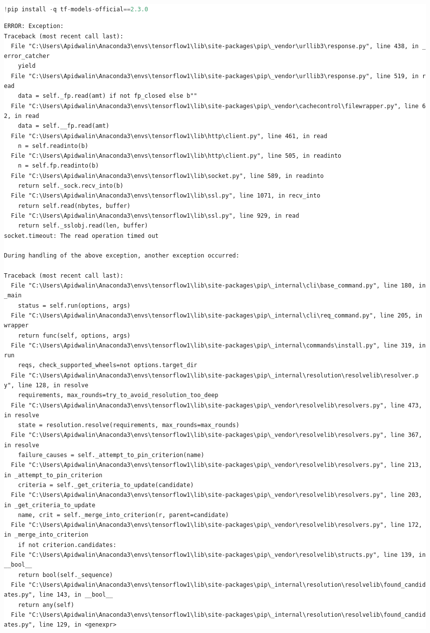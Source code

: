 
```python
!pip install -q tf-models-official==2.3.0
```

    ERROR: Exception:
    Traceback (most recent call last):
      File "C:\Users\Apidwalin\Anaconda3\envs\tensorflow1\lib\site-packages\pip\_vendor\urllib3\response.py", line 438, in _error_catcher
        yield
      File "C:\Users\Apidwalin\Anaconda3\envs\tensorflow1\lib\site-packages\pip\_vendor\urllib3\response.py", line 519, in read
        data = self._fp.read(amt) if not fp_closed else b""
      File "C:\Users\Apidwalin\Anaconda3\envs\tensorflow1\lib\site-packages\pip\_vendor\cachecontrol\filewrapper.py", line 62, in read
        data = self.__fp.read(amt)
      File "C:\Users\Apidwalin\Anaconda3\envs\tensorflow1\lib\http\client.py", line 461, in read
        n = self.readinto(b)
      File "C:\Users\Apidwalin\Anaconda3\envs\tensorflow1\lib\http\client.py", line 505, in readinto
        n = self.fp.readinto(b)
      File "C:\Users\Apidwalin\Anaconda3\envs\tensorflow1\lib\socket.py", line 589, in readinto
        return self._sock.recv_into(b)
      File "C:\Users\Apidwalin\Anaconda3\envs\tensorflow1\lib\ssl.py", line 1071, in recv_into
        return self.read(nbytes, buffer)
      File "C:\Users\Apidwalin\Anaconda3\envs\tensorflow1\lib\ssl.py", line 929, in read
        return self._sslobj.read(len, buffer)
    socket.timeout: The read operation timed out
    
    During handling of the above exception, another exception occurred:
    
    Traceback (most recent call last):
      File "C:\Users\Apidwalin\Anaconda3\envs\tensorflow1\lib\site-packages\pip\_internal\cli\base_command.py", line 180, in _main
        status = self.run(options, args)
      File "C:\Users\Apidwalin\Anaconda3\envs\tensorflow1\lib\site-packages\pip\_internal\cli\req_command.py", line 205, in wrapper
        return func(self, options, args)
      File "C:\Users\Apidwalin\Anaconda3\envs\tensorflow1\lib\site-packages\pip\_internal\commands\install.py", line 319, in run
        reqs, check_supported_wheels=not options.target_dir
      File "C:\Users\Apidwalin\Anaconda3\envs\tensorflow1\lib\site-packages\pip\_internal\resolution\resolvelib\resolver.py", line 128, in resolve
        requirements, max_rounds=try_to_avoid_resolution_too_deep
      File "C:\Users\Apidwalin\Anaconda3\envs\tensorflow1\lib\site-packages\pip\_vendor\resolvelib\resolvers.py", line 473, in resolve
        state = resolution.resolve(requirements, max_rounds=max_rounds)
      File "C:\Users\Apidwalin\Anaconda3\envs\tensorflow1\lib\site-packages\pip\_vendor\resolvelib\resolvers.py", line 367, in resolve
        failure_causes = self._attempt_to_pin_criterion(name)
      File "C:\Users\Apidwalin\Anaconda3\envs\tensorflow1\lib\site-packages\pip\_vendor\resolvelib\resolvers.py", line 213, in _attempt_to_pin_criterion
        criteria = self._get_criteria_to_update(candidate)
      File "C:\Users\Apidwalin\Anaconda3\envs\tensorflow1\lib\site-packages\pip\_vendor\resolvelib\resolvers.py", line 203, in _get_criteria_to_update
        name, crit = self._merge_into_criterion(r, parent=candidate)
      File "C:\Users\Apidwalin\Anaconda3\envs\tensorflow1\lib\site-packages\pip\_vendor\resolvelib\resolvers.py", line 172, in _merge_into_criterion
        if not criterion.candidates:
      File "C:\Users\Apidwalin\Anaconda3\envs\tensorflow1\lib\site-packages\pip\_vendor\resolvelib\structs.py", line 139, in __bool__
        return bool(self._sequence)
      File "C:\Users\Apidwalin\Anaconda3\envs\tensorflow1\lib\site-packages\pip\_internal\resolution\resolvelib\found_candidates.py", line 143, in __bool__
        return any(self)
      File "C:\Users\Apidwalin\Anaconda3\envs\tensorflow1\lib\site-packages\pip\_internal\resolution\resolvelib\found_candidates.py", line 129, in <genexpr>